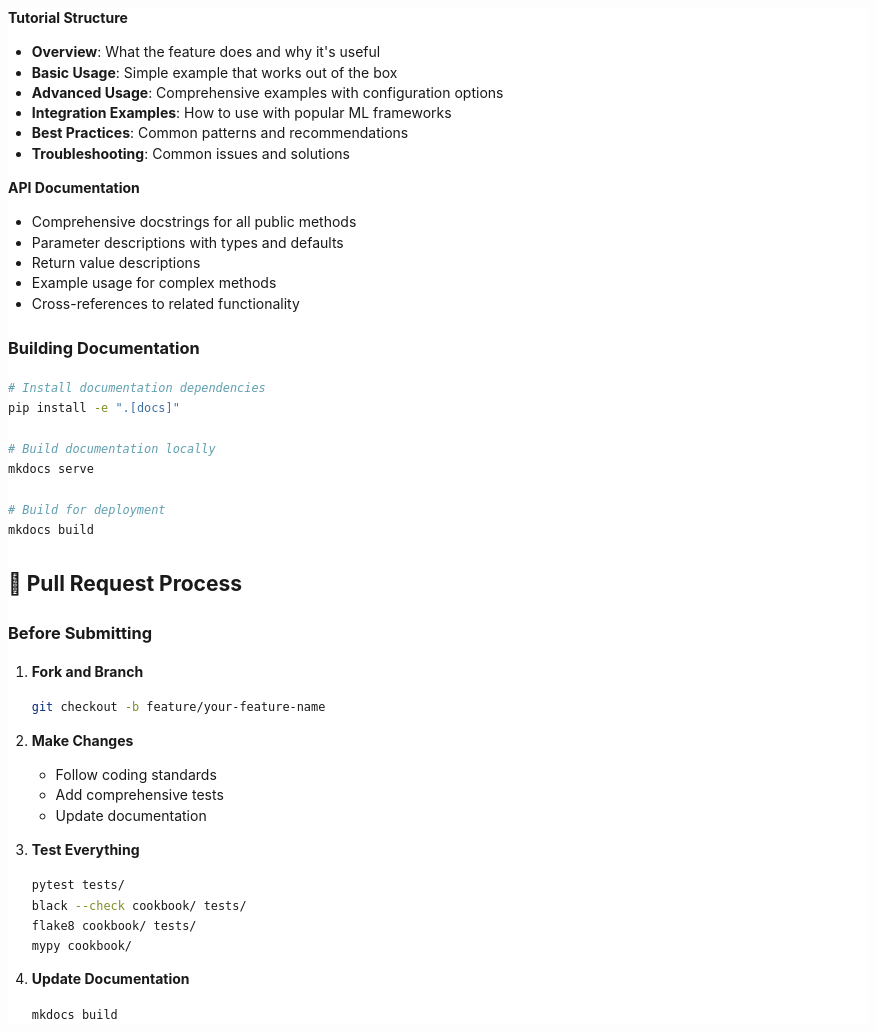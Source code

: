 **Tutorial Structure**
- **Overview**: What the feature does and why it's useful
- **Basic Usage**: Simple example that works out of the box
- **Advanced Usage**: Comprehensive examples with configuration options
- **Integration Examples**: How to use with popular ML frameworks
- **Best Practices**: Common patterns and recommendations
- **Troubleshooting**: Common issues and solutions

**API Documentation**
- Comprehensive docstrings for all public methods
- Parameter descriptions with types and defaults
- Return value descriptions
- Example usage for complex methods
- Cross-references to related functionality

### Building Documentation

```bash
# Install documentation dependencies
pip install -e ".[docs]"

# Build documentation locally
mkdocs serve

# Build for deployment
mkdocs build
```

## 🚦 Pull Request Process

### Before Submitting

1. **Fork and Branch**
   ```bash
   git checkout -b feature/your-feature-name
   ```

2. **Make Changes**
   - Follow coding standards
   - Add comprehensive tests
   - Update documentation

3. **Test Everything**
   ```bash
   pytest tests/
   black --check cookbook/ tests/
   flake8 cookbook/ tests/
   mypy cookbook/
   ```

4. **Update Documentation**
   ```bash
   mkdocs build
   ```
